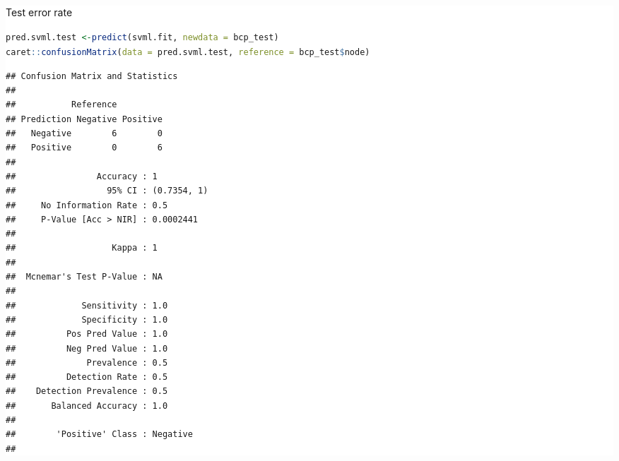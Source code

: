 Test error rate

``` r
pred.svml.test <-predict(svml.fit, newdata = bcp_test)
caret::confusionMatrix(data = pred.svml.test, reference = bcp_test$node)
```

    ## Confusion Matrix and Statistics
    ## 
    ##           Reference
    ## Prediction Negative Positive
    ##   Negative        6        0
    ##   Positive        0        6
    ##                                      
    ##                Accuracy : 1          
    ##                  95% CI : (0.7354, 1)
    ##     No Information Rate : 0.5        
    ##     P-Value [Acc > NIR] : 0.0002441  
    ##                                      
    ##                   Kappa : 1          
    ##                                      
    ##  Mcnemar's Test P-Value : NA         
    ##                                      
    ##             Sensitivity : 1.0        
    ##             Specificity : 1.0        
    ##          Pos Pred Value : 1.0        
    ##          Neg Pred Value : 1.0        
    ##              Prevalence : 0.5        
    ##          Detection Rate : 0.5        
    ##    Detection Prevalence : 0.5        
    ##       Balanced Accuracy : 1.0        
    ##                                      
    ##        'Positive' Class : Negative   
    ## 
